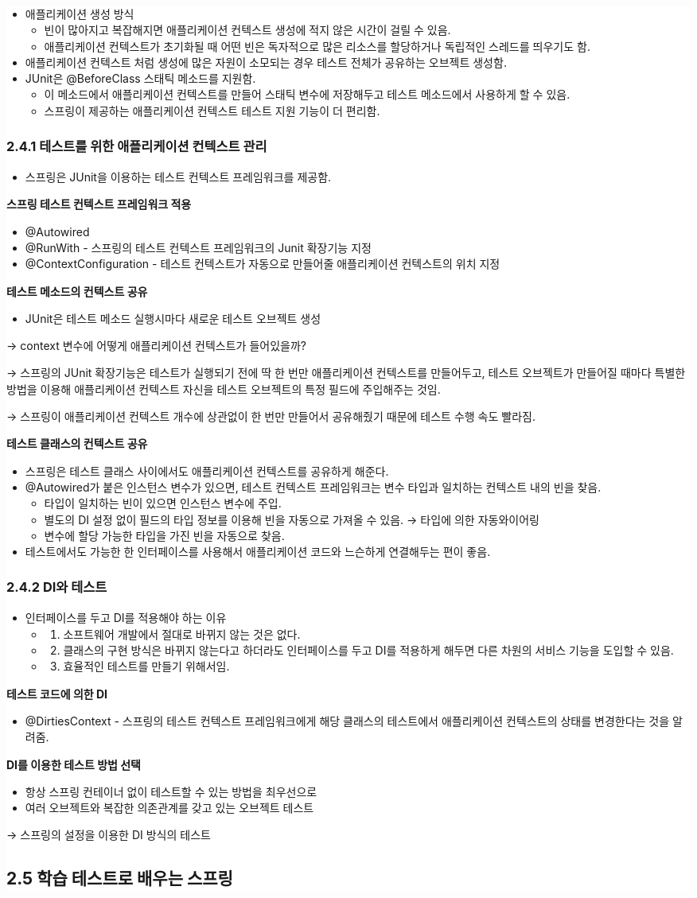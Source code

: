 - 애플리케이션 생성 방식
  - 빈이 많아지고 복잡해지면 애플리케이션 컨텍스트 생성에 적지 않은 시간이 걸릴 수 있음.
  - 애플리케이션 컨텍스트가 초기화될 때 어떤 빈은 독자적으로 많은 리소스를 할당하거나 독립적인 스레드를 띄우기도 함.
- 애플리케이션 컨텍스트 처럼 생성에 많은 자원이 소모되는 경우 테스트 전체가 공유하는 오브젝트 생성함.
- JUnit은 @BeforeClass 스태틱 메소드를 지원함.
  - 이 메소드에서 애플리케이션 컨텍스트를 만들어 스태틱 변수에 저장해두고 테스트 메소드에서 사용하게 할 수 있음.
  - 스프링이 제공하는 애플리케이션 컨텍스트 테스트 지원 기능이 더 편리함.

### 2.4.1 테스트를 위한 애플리케이션 컨텍스트 관리

- 스프링은 JUnit을 이용하는 테스트 컨텍스트 프레임워크를 제공함.

**스프링 테스트 컨텍스트 프레임워크 적용**

- @Autowired
- @RunWith - 스프링의 테스트 컨텍스트 프레임워크의 Junit 확장기능 지정
- @ContextConfiguration - 테스트 컨텍스트가 자동으로 만들어줄 애플리케이션 컨텍스트의 위치 지정

**테스트 메소드의 컨텍스트 공유**

- JUnit은 테스트 메소드 실행시마다 새로운 테스트 오브젝트 생성

→ context 변수에 어떻게 애플리케이션 컨텍스트가 들어있을까?

→ 스프링의 JUnit 확장기능은 테스트가 실행되기 전에 딱 한 번만 애플리케이션 컨텍스트를 만들어두고, 테스트 오브젝트가 만들어질 때마다 특별한 방법을 이용해 애플리케이션 컨텍스트 자신을 테스트 오브젝트의 특정 필드에 주입해주는 것임.

→ 스프링이 애플리케이션 컨텍스트 개수에 상관없이 한 번만 만들어서 공유해줬기 때문에 테스트 수행 속도 빨라짐.

**테스트 클래스의 컨텍스트 공유**

- 스프링은 테스트 클래스 사이에서도 애플리케이션 컨텍스트를 공유하게 해준다.
- @Autowired가 붙은 인스턴스 변수가 있으면, 테스트 컨텍스트 프레임워크는 변수 타입과 일치하는 컨텍스트 내의 빈을 찾음.
  - 타입이 일치하는 빈이 있으면 인스턴스 변수에 주입.
  - 별도의 DI 설정 없이 필드의 타입 정보를 이용해 빈을 자동으로 가져올 수 있음. → 타입에 의한 자동와이어링
  - 변수에 할당 가능한 타입을 가진 빈을 자동으로 찾음.
- 테스트에서도 가능한 한 인터페이스를 사용해서 애플리케이션 코드와 느슨하게 연결해두는 편이 좋음.

### 2.4.2 DI와 테스트

- 인터페이스를 두고 DI를 적용해야 하는 이유
  - 1. 소프트웨어 개발에서 절대로 바뀌지 않는 것은 없다.
  - 2. 클래스의 구현 방식은 바뀌지 않는다고 하더라도 인터페이스를 두고 DI를 적용하게 해두면 다른 차원의 서비스 기능을 도입할 수 있음.
  - 3. 효율적인 테스트를 만들기 위해서임.

**테스트 코드에 의한 DI**

- @DirtiesContext - 스프링의 테스트 컨텍스트 프레임워크에게 해당 클래스의 테스트에서 애플리케이션 컨텍스트의 상태를 변경한다는 것을 알려줌.

**DI를 이용한 테스트 방법 선택**

- 항상 스프링 컨테이너 없이 테스트할 수 있는 방법을 최우선으로
- 여러 오브젝트와 복잡한 의존관계를 갖고 있는 오브젝트 테스트

→ 스프링의 설정을 이용한 DI 방식의 테스트

## 2.5 학습 테스트로 배우는 스프링
